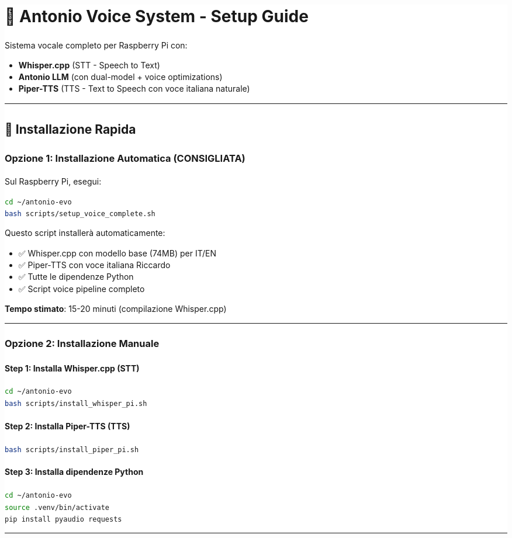 # 🎤 Antonio Voice System - Setup Guide

Sistema vocale completo per Raspberry Pi con:
- **Whisper.cpp** (STT - Speech to Text)
- **Antonio LLM** (con dual-model + voice optimizations)
- **Piper-TTS** (TTS - Text to Speech con voce italiana naturale)

---

## 🚀 Installazione Rapida

### Opzione 1: Installazione Automatica (CONSIGLIATA)

Sul Raspberry Pi, esegui:

```bash
cd ~/antonio-evo
bash scripts/setup_voice_complete.sh
```

Questo script installerà automaticamente:
- ✅ Whisper.cpp con modello base (74MB) per IT/EN
- ✅ Piper-TTS con voce italiana Riccardo
- ✅ Tutte le dipendenze Python
- ✅ Script voice pipeline completo

**Tempo stimato**: 15-20 minuti (compilazione Whisper.cpp)

---

### Opzione 2: Installazione Manuale

#### Step 1: Installa Whisper.cpp (STT)

```bash
cd ~/antonio-evo
bash scripts/install_whisper_pi.sh
```

#### Step 2: Installa Piper-TTS (TTS)

```bash
bash scripts/install_piper_pi.sh
```

#### Step 3: Installa dipendenze Python

```bash
cd ~/antonio-evo
source .venv/bin/activate
pip install pyaudio requests
```

---
